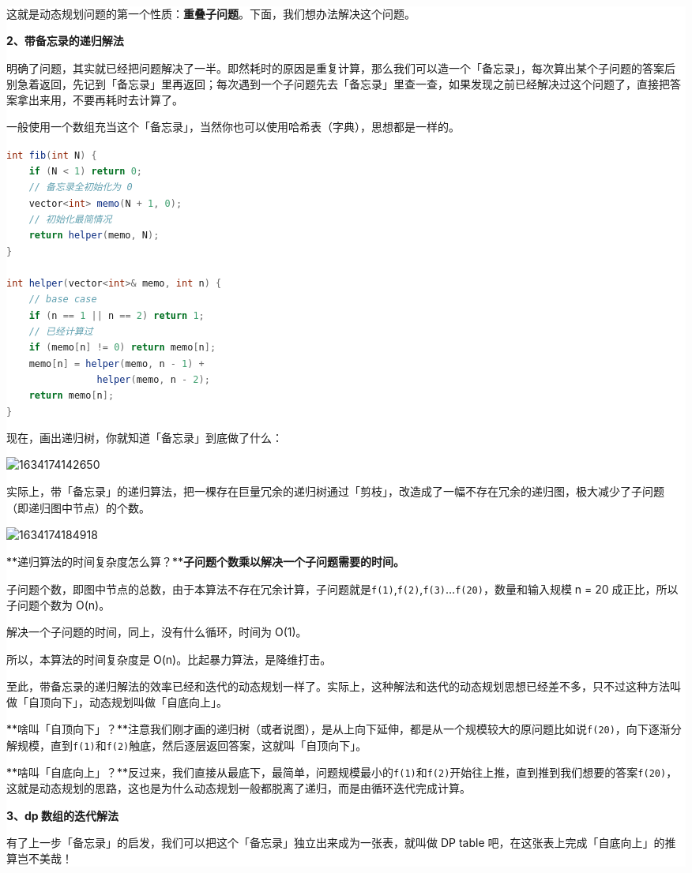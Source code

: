 这就是动态规划问题的第一个性质：**重叠子问题**。下面，我们想办法解决这个问题。

**2、带备忘录的递归解法**

明确了问题，其实就已经把问题解决了一半。即然耗时的原因是重复计算，那么我们可以造一个「备忘录」，每次算出某个子问题的答案后别急着返回，先记到「备忘录」里再返回；每次遇到一个子问题先去「备忘录」里查一查，如果发现之前已经解决过这个问题了，直接把答案拿出来用，不要再耗时去计算了。

一般使用一个数组充当这个「备忘录」，当然你也可以使用哈希表（字典），思想都是一样的。

```java
int fib(int N) {
    if (N < 1) return 0;
    // 备忘录全初始化为 0
    vector<int> memo(N + 1, 0);
    // 初始化最简情况
    return helper(memo, N);
}

int helper(vector<int>& memo, int n) {
    // base case 
    if (n == 1 || n == 2) return 1;
    // 已经计算过
    if (memo[n] != 0) return memo[n];
    memo[n] = helper(memo, n - 1) + 
                helper(memo, n - 2);
    return memo[n];
}
```

现在，画出递归树，你就知道「备忘录」到底做了什么：

![1634174142650](https://tprzfbucket.oss-cn-beijing.aliyuncs.com/hadoop/202110/14/091543-58936.png)



实际上，带「备忘录」的递归算法，把一棵存在巨量冗余的递归树通过「剪枝」，改造成了一幅不存在冗余的递归图，极大减少了子问题（即递归图中节点）的个数。

![1634174184918](https://tprzfbucket.oss-cn-beijing.aliyuncs.com/hadoop/202110/14/091625-448652.png)



**递归算法的时间复杂度怎么算？****子问题个数乘以解决一个子问题需要的时间。**

子问题个数，即图中节点的总数，由于本算法不存在冗余计算，子问题就是`f(1)`,`f(2)`,`f(3)`…`f(20)`，数量和输入规模 n = 20 成正比，所以子问题个数为 O(n)。

解决一个子问题的时间，同上，没有什么循环，时间为 O(1)。

所以，本算法的时间复杂度是 O(n)。比起暴力算法，是降维打击。

至此，带备忘录的递归解法的效率已经和迭代的动态规划一样了。实际上，这种解法和迭代的动态规划思想已经差不多，只不过这种方法叫做「自顶向下」，动态规划叫做「自底向上」。

**啥叫「自顶向下」？**注意我们刚才画的递归树（或者说图），是从上向下延伸，都是从一个规模较大的原问题比如说`f(20)`，向下逐渐分解规模，直到`f(1)`和`f(2)`触底，然后逐层返回答案，这就叫「自顶向下」。

**啥叫「自底向上」？**反过来，我们直接从最底下，最简单，问题规模最小的`f(1)`和`f(2)`开始往上推，直到推到我们想要的答案`f(20)`，这就是动态规划的思路，这也是为什么动态规划一般都脱离了递归，而是由循环迭代完成计算。

**3、dp 数组的迭代解法**

有了上一步「备忘录」的启发，我们可以把这个「备忘录」独立出来成为一张表，就叫做 DP table 吧，在这张表上完成「自底向上」的推算岂不美哉！
